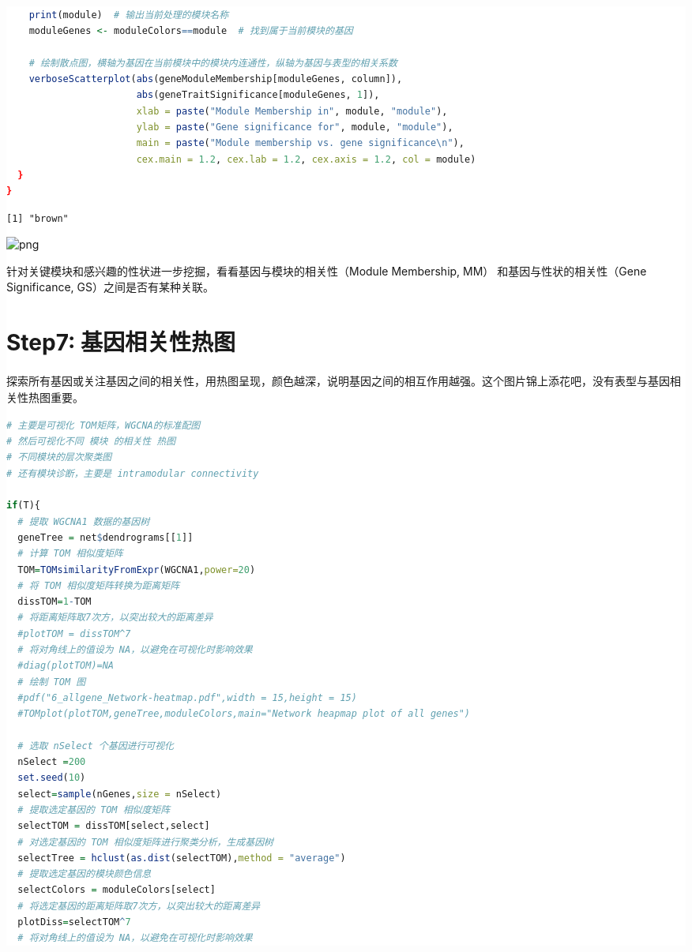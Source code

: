 ```R
    print(module)  # 输出当前处理的模块名称
    moduleGenes <- moduleColors==module  # 找到属于当前模块的基因

    # 绘制散点图，横轴为基因在当前模块中的模块内连通性，纵轴为基因与表型的相关系数
    verboseScatterplot(abs(geneModuleMembership[moduleGenes, column]),
                       abs(geneTraitSignificance[moduleGenes, 1]),
                       xlab = paste("Module Membership in", module, "module"),
                       ylab = paste("Gene significance for", module, "module"),
                       main = paste("Module membership vs. gene significance\n"),
                       cex.main = 1.2, cex.lab = 1.2, cex.axis = 1.2, col = module)
  }
}

```

    [1] "brown"



    
![png](Untitled-1_files/Untitled-1_26_1.png)
    


针对关键模块和感兴趣的性状进一步挖掘，看看基因与模块的相关性（Module Membership, MM） 和基因与性状的相关性（Gene Significance, GS）之间是否有某种关联。


# Step7: 基因相关性热图

探索所有基因或关注基因之间的相关性，用热图呈现，颜色越深，说明基因之间的相互作用越强。这个图片锦上添花吧，没有表型与基因相关性热图重要。




```R
# 主要是可视化 TOM矩阵，WGCNA的标准配图
# 然后可视化不同 模块 的相关性 热图
# 不同模块的层次聚类图
# 还有模块诊断，主要是 intramodular connectivity

if(T){
  # 提取 WGCNA1 数据的基因树
  geneTree = net$dendrograms[[1]]
  # 计算 TOM 相似度矩阵
  TOM=TOMsimilarityFromExpr(WGCNA1,power=20)
  # 将 TOM 相似度矩阵转换为距离矩阵
  dissTOM=1-TOM
  # 将距离矩阵取7次方，以突出较大的距离差异
  #plotTOM = dissTOM^7
  # 将对角线上的值设为 NA，以避免在可视化时影响效果
  #diag(plotTOM)=NA
  # 绘制 TOM 图
  #pdf("6_allgene_Network-heatmap.pdf",width = 15,height = 15)
  #TOMplot(plotTOM,geneTree,moduleColors,main="Network heapmap plot of all genes")
 
  # 选取 nSelect 个基因进行可视化
  nSelect =200
  set.seed(10)
  select=sample(nGenes,size = nSelect)
  # 提取选定基因的 TOM 相似度矩阵
  selectTOM = dissTOM[select,select]
  # 对选定基因的 TOM 相似度矩阵进行聚类分析，生成基因树
  selectTree = hclust(as.dist(selectTOM),method = "average")
  # 提取选定基因的模块颜色信息
  selectColors = moduleColors[select]
  # 将选定基因的距离矩阵取7次方，以突出较大的距离差异
  plotDiss=selectTOM^7
  # 将对角线上的值设为 NA，以避免在可视化时影响效果
```